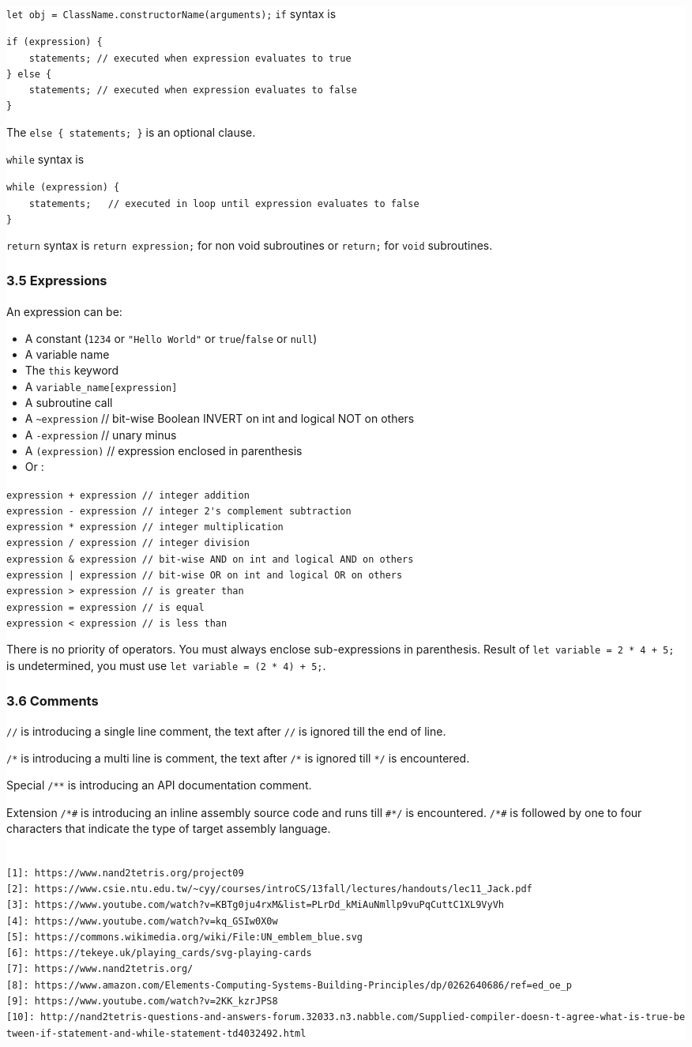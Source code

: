 ```let obj = ClassName.constructorName(arguments);```
`if` syntax is 
```
if (expression) {
	statements; // executed when expression evaluates to true
} else {
	statements; // executed when expression evaluates to false
}
```
The `else { statements; }` is an optional clause.

`while` syntax is
```
while (expression) {
	statements;   // executed in loop until expression evaluates to false
}
```

`return` syntax is
```return expression;``` for non void subroutines 
or ```return;``` for `void` subroutines.


### 3.5 Expressions

An expression can be:

- A constant (`1234` or `"Hello World"` or `true`/`false` or `null`)
- A variable name
- The `this` keyword
- A `variable_name[expression]`
- A subroutine call
- A `~expression` // bit-wise Boolean INVERT on int and logical NOT on others
- A `-expression` // unary minus
- A `(expression)` // expression enclosed in parenthesis 
- Or :
```
expression + expression // integer addition
expression - expression // integer 2's complement subtraction
expression * expression	// integer multiplication
expression / expression // integer division
expression & expression // bit-wise AND on int and logical AND on others
expression | expression // bit-wise OR on int and logical OR on others
expression > expression // is greater than
expression = expression // is equal
expression < expression // is less than
```

There is no priority of operators. You must always enclose sub-expressions
in parenthesis. Result of `let variable = 2 * 4 + 5;` is undetermined,
you must use `let variable = (2 * 4) + 5;`.

### 3.6 Comments

`//` is introducing a single line comment, the text after `//` is
ignored till the end of line.

`/*` is introducing a multi line is comment, the text after `/*` is
ignored till `*/` is encountered.

Special `/**` is introducing an API documentation comment.

Extension `/*#` is introducing an inline assembly source code and runs till
`#*/` is encountered. `/*#` is followed by one to four characters that
indicate the type of target assembly language.
```

[1]: https://www.nand2tetris.org/project09
[2]: https://www.csie.ntu.edu.tw/~cyy/courses/introCS/13fall/lectures/handouts/lec11_Jack.pdf
[3]: https://www.youtube.com/watch?v=KBTg0ju4rxM&list=PLrDd_kMiAuNmllp9vuPqCuttC1XL9VyVh
[4]: https://www.youtube.com/watch?v=kq_GSIw0X0w
[5]: https://commons.wikimedia.org/wiki/File:UN_emblem_blue.svg
[6]: https://tekeye.uk/playing_cards/svg-playing-cards 
[7]: https://www.nand2tetris.org/
[8]: https://www.amazon.com/Elements-Computing-Systems-Building-Principles/dp/0262640686/ref=ed_oe_p
[9]: https://www.youtube.com/watch?v=2KK_kzrJPS8 
[10]: http://nand2tetris-questions-and-answers-forum.32033.n3.nabble.com/Supplied-compiler-doesn-t-agree-what-is-true-between-if-statement-and-while-statement-td4032492.html